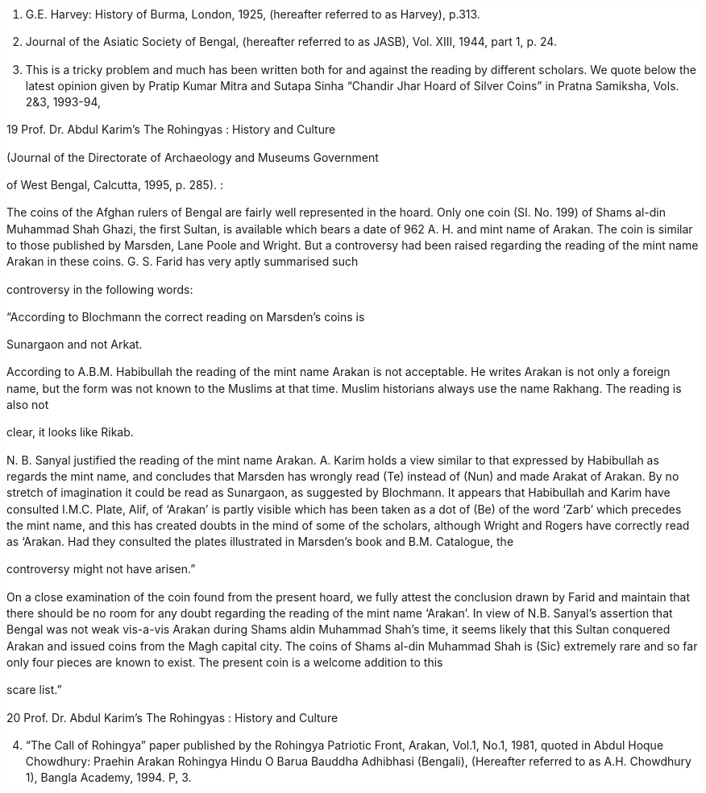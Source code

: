 1. G.E. Harvey: History of Burma, London, 1925, (hereafter referred to as Harvey), p.313.

2. Journal of the Asiatic Society of Bengal, (hereafter referred to as JASB), Vol. XIII, 1944, part 1, p. 24.

3. This is a tricky problem and much has been written both for and against the reading by different scholars. We quote below the latest opinion given by Pratip Kumar Mitra and Sutapa Sinha “Chandir Jhar Hoard of Silver Coins” in Pratna Samiksha, Vols. 2&3, 1993-94,

19 Prof. Dr. Abdul Karim’s The Rohingyas : History and Culture

(Journal of the Directorate of Archaeology and Museums Government

of West Bengal, Calcutta, 1995, p. 285). :

The coins of the Afghan rulers of Bengal are fairly well represented in the hoard. Only one coin (SI. No. 199) of Shams al-din Muhammad Shah Ghazi, the first Sultan, is available which bears a date of 962 A. H. and mint name of Arakan. The coin is similar to those published by Marsden, Lane Poole and Wright. But a controversy had been raised regarding the reading of the mint name Arakan in these coins. G. S. Farid has very aptly summarised such

controversy in the following words:

“According to Blochmann the correct reading on Marsden’s coins is

Sunargaon and not Arkat.

According to A.B.M. Habibullah the reading of the mint name Arakan is not acceptable. He writes Arakan is not only a foreign name, but the form was not known to the Muslims at that time. Muslim historians always use the name Rakhang. The reading is also not

clear, it looks like Rikab.

N. B. Sanyal justified the reading of the mint name Arakan. A. Karim holds a view similar to that expressed by Habibullah as regards the mint name, and concludes that Marsden has wrongly read (Te) instead of (Nun) and made Arakat of Arakan. By no stretch of imagination it could be read as Sunargaon, as suggested by Blochmann. It appears that Habibullah and Karim have consulted I.M.C. Plate, Alif, of ‘Arakan’ is partly visible which has been taken as a dot of (Be) of the word ‘Zarb’ which precedes the mint name, and this has created doubts in the mind of some of the scholars, although Wright and Rogers have correctly read as ‘Arakan. Had they consulted the plates illustrated in Marsden’s book and B.M. Catalogue, the

controversy might not have arisen.”

On a close examination of the coin found from the present hoard, we fully attest the conclusion drawn by Farid and maintain that there should be no room for any doubt regarding the reading of the mint name ‘Arakan’. In view of N.B. Sanyal’s assertion that Bengal was not weak vis-a-vis Arakan during Shams aldin Muhammad Shah’s time, it seems likely that this Sultan conquered Arakan and issued coins from the Magh capital city. The coins of Shams al-din Muhammad Shah is (Sic) extremely rare and so far only four pieces are known to exist. The present coin is a welcome addition to this

scare list.”

20 Prof. Dr. Abdul Karim’s The Rohingyas : History and Culture

4. “The Call of Rohingya” paper published by the Rohingya Patriotic Front, Arakan, Vol.1, No.1, 1981, quoted in Abdul Hoque Chowdhury: Praehin Arakan Rohingya Hindu O Barua Bauddha Adhibhasi (Bengali), (Hereafter referred to as A.H. Chowdhury 1), Bangla Academy, 1994. P, 3.
